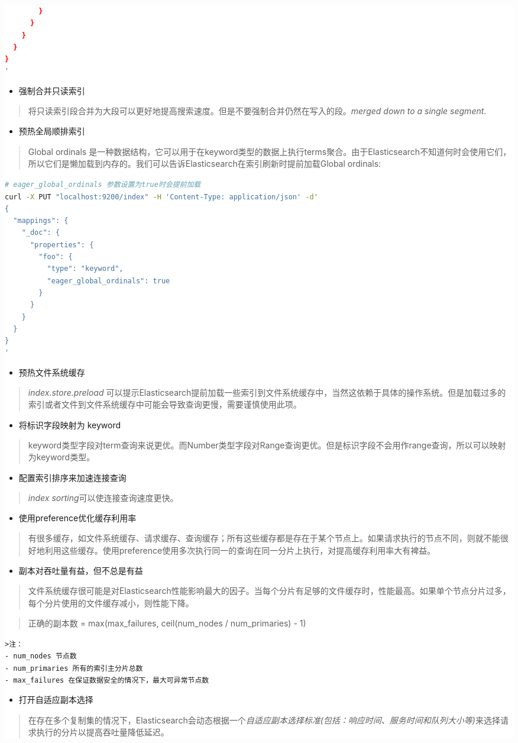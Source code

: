 ```sh
        }
      }
    }
  }
}
'
```
- 强制合并只读索引
>将只读索引段合并为大段可以更好地提高搜索速度。但是不要强制合并仍然在写入的段。<em>merged down to a single segment</em>.
- 预热全局顺排索引
>Global ordinals 是一种数据结构，它可以用于在keyword类型的数据上执行terms聚合。由于Elasticsearch不知道何时会使用它们，所以它们是懒加载到内存的。我们可以告诉Elasticsearch在索引刷新时提前加载Global ordinals:
```sh
# eager_global_ordinals 参数设置为true时会提前加载
curl -X PUT "localhost:9200/index" -H 'Content-Type: application/json' -d'
{
  "mappings": {
    "_doc": {
      "properties": {
        "foo": {
          "type": "keyword",
          "eager_global_ordinals": true
        }
      }
    }
  }
}
'
```
- 预热文件系统缓存
><em>index.store.preload </em> 可以提示Elasticsearch提前加载一些索引到文件系统缓存中，当然这依赖于具体的操作系统。但是加载过多的索引或者文件到文件系统缓存中可能会导致查询更慢，需要谨慎使用此项。

- 将标识字段映射为 keyword
>keyword类型字段对term查询来说更优。而Number类型字段对Range查询更优。但是标识字段不会用作range查询，所以可以映射为keyword类型。

- 配置索引排序来加速连接查询
><em>index sorting</em>可以使连接查询速度更快。
- 使用preference优化缓存利用率
>有很多缓存，如文件系统缓存、请求缓存、查询缓存；所有这些缓存都是存在于某个节点上。如果请求执行的节点不同，则就不能很好地利用这些缓存。使用preference使用多次执行同一的查询在同一分片上执行，对提高缓存利用率大有裨益。
- 副本对吞吐量有益，但不总是有益
>文件系统缓存很可能是对Elasticsearch性能影响最大的因子。当每个分片有足够的文件缓存时，性能最高。如果单个节点分片过多，每个分片使用的文件缓存减小，则性能下降。

>正确的副本数 = max(max_failures, ceil(num_nodes / num_primaries) - 1)

    >注：
    - num_nodes 节点数
    - num_primaries 所有的索引主分片总数
    - max_failures 在保证数据安全的情况下，最大可异常节点数

- 打开自适应副本选择
>在存在多个复制集的情况下，Elasticsearch会动态根据一个<em>自适应副本选择标准(包括：响应时间、服务时间和队列大小等)</em>来选择请求执行的分片以提高吞吐量降低延迟。
